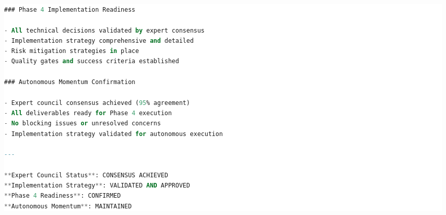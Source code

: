 ```sql
### Phase 4 Implementation Readiness

- All technical decisions validated by expert consensus
- Implementation strategy comprehensive and detailed
- Risk mitigation strategies in place
- Quality gates and success criteria established

### Autonomous Momentum Confirmation

- Expert council consensus achieved (95% agreement)
- All deliverables ready for Phase 4 execution
- No blocking issues or unresolved concerns
- Implementation strategy validated for autonomous execution

---

**Expert Council Status**: CONSENSUS ACHIEVED
**Implementation Strategy**: VALIDATED AND APPROVED
**Phase 4 Readiness**: CONFIRMED
**Autonomous Momentum**: MAINTAINED

